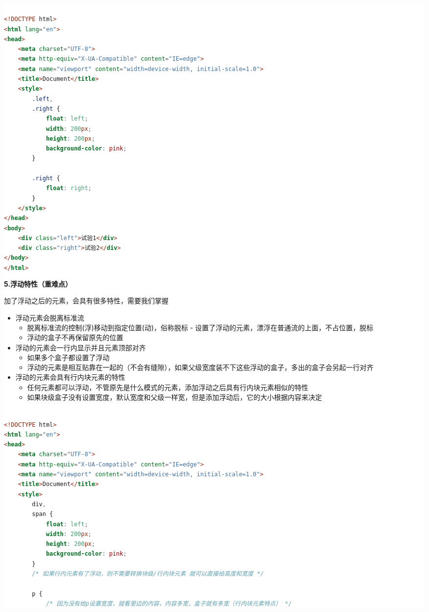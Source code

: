 ```html

<!DOCTYPE html>
<html lang="en">
<head>
    <meta charset="UTF-8">
    <meta http-equiv="X-UA-Compatible" content="IE=edge">
    <meta name="viewport" content="width=device-width, initial-scale=1.0">
    <title>Document</title>
    <style>
        .left,
        .right {
            float: left;
            width: 200px;
            height: 200px;
            background-color: pink;
        }

        .right {
            float: right;
        }
    </style>
</head>
<body>
    <div class="left">试验1</div>
    <div class="right">试验2</div>
</body>
</html>

```

**5.浮动特性（重难点）**

加了浮动之后的元素，会具有很多特性，需要我们掌握

- 浮动元素会脱离标准流
  - 脱离标准流的控制(浮)移动到指定位置(动)，俗称脱标 - 设置了浮动的元素，漂浮在普通流的上面，不占位置，脱标
  - 浮动的盒子不再保留原先的位置
- 浮动的元素会一行内显示并且元素顶部对齐 
  - 如果多个盒子都设置了浮动
  - 浮动的元素是相互贴靠在一起的（不会有缝隙），如果父级宽度装不下这些浮动的盒子，多出的盒子会另起一行对齐
- 浮动的元素会具有行内块元素的特性
  - 任何元素都可以浮动，不管原先是什么模式的元素，添加浮动之后具有行内块元素相似的特性
  - 如果块级盒子没有设置宽度，默认宽度和父级一样宽，但是添加浮动后，它的大小根据内容来决定

```html

<!DOCTYPE html>
<html lang="en">
<head>
    <meta charset="UTF-8">
    <meta http-equiv="X-UA-Compatible" content="IE=edge">
    <meta name="viewport" content="width=device-width, initial-scale=1.0">
    <title>Document</title>
    <style>
        div,
        span {
            float: left;
            width: 200px;
            height: 200px;
            background-color: pink;
        }
        /* 如果行内元素有了浮动，则不需要转换块级/行内块元素 就可以直接给高度和宽度 */

        p {
            /* 因为没有给p设置宽度，就看里边的内容，内容多宽，盒子就有多宽（行内块元素特点） */
```